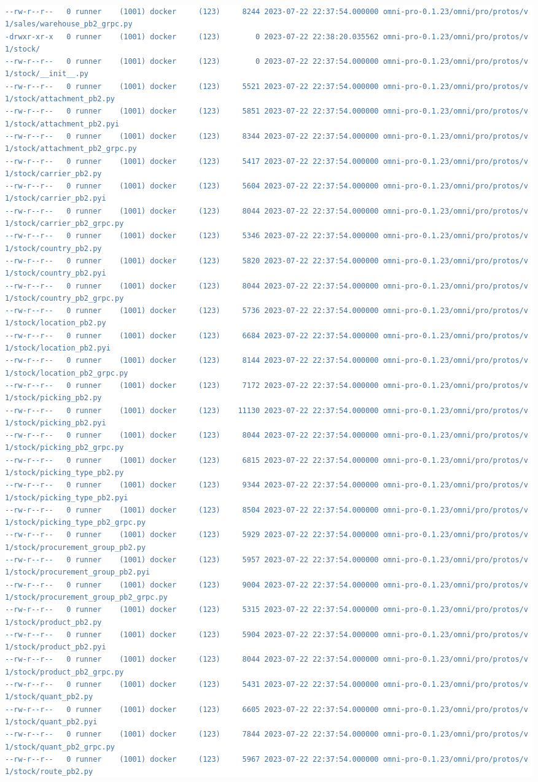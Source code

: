 ```diff
--rw-r--r--   0 runner    (1001) docker     (123)     8244 2023-07-22 22:37:54.000000 omni-pro-0.1.23/omni/pro/protos/v1/sales/warehouse_pb2_grpc.py
-drwxr-xr-x   0 runner    (1001) docker     (123)        0 2023-07-22 22:38:20.035562 omni-pro-0.1.23/omni/pro/protos/v1/stock/
--rw-r--r--   0 runner    (1001) docker     (123)        0 2023-07-22 22:37:54.000000 omni-pro-0.1.23/omni/pro/protos/v1/stock/__init__.py
--rw-r--r--   0 runner    (1001) docker     (123)     5521 2023-07-22 22:37:54.000000 omni-pro-0.1.23/omni/pro/protos/v1/stock/attachment_pb2.py
--rw-r--r--   0 runner    (1001) docker     (123)     5851 2023-07-22 22:37:54.000000 omni-pro-0.1.23/omni/pro/protos/v1/stock/attachment_pb2.pyi
--rw-r--r--   0 runner    (1001) docker     (123)     8344 2023-07-22 22:37:54.000000 omni-pro-0.1.23/omni/pro/protos/v1/stock/attachment_pb2_grpc.py
--rw-r--r--   0 runner    (1001) docker     (123)     5417 2023-07-22 22:37:54.000000 omni-pro-0.1.23/omni/pro/protos/v1/stock/carrier_pb2.py
--rw-r--r--   0 runner    (1001) docker     (123)     5604 2023-07-22 22:37:54.000000 omni-pro-0.1.23/omni/pro/protos/v1/stock/carrier_pb2.pyi
--rw-r--r--   0 runner    (1001) docker     (123)     8044 2023-07-22 22:37:54.000000 omni-pro-0.1.23/omni/pro/protos/v1/stock/carrier_pb2_grpc.py
--rw-r--r--   0 runner    (1001) docker     (123)     5346 2023-07-22 22:37:54.000000 omni-pro-0.1.23/omni/pro/protos/v1/stock/country_pb2.py
--rw-r--r--   0 runner    (1001) docker     (123)     5820 2023-07-22 22:37:54.000000 omni-pro-0.1.23/omni/pro/protos/v1/stock/country_pb2.pyi
--rw-r--r--   0 runner    (1001) docker     (123)     8044 2023-07-22 22:37:54.000000 omni-pro-0.1.23/omni/pro/protos/v1/stock/country_pb2_grpc.py
--rw-r--r--   0 runner    (1001) docker     (123)     5736 2023-07-22 22:37:54.000000 omni-pro-0.1.23/omni/pro/protos/v1/stock/location_pb2.py
--rw-r--r--   0 runner    (1001) docker     (123)     6684 2023-07-22 22:37:54.000000 omni-pro-0.1.23/omni/pro/protos/v1/stock/location_pb2.pyi
--rw-r--r--   0 runner    (1001) docker     (123)     8144 2023-07-22 22:37:54.000000 omni-pro-0.1.23/omni/pro/protos/v1/stock/location_pb2_grpc.py
--rw-r--r--   0 runner    (1001) docker     (123)     7172 2023-07-22 22:37:54.000000 omni-pro-0.1.23/omni/pro/protos/v1/stock/picking_pb2.py
--rw-r--r--   0 runner    (1001) docker     (123)    11130 2023-07-22 22:37:54.000000 omni-pro-0.1.23/omni/pro/protos/v1/stock/picking_pb2.pyi
--rw-r--r--   0 runner    (1001) docker     (123)     8044 2023-07-22 22:37:54.000000 omni-pro-0.1.23/omni/pro/protos/v1/stock/picking_pb2_grpc.py
--rw-r--r--   0 runner    (1001) docker     (123)     6815 2023-07-22 22:37:54.000000 omni-pro-0.1.23/omni/pro/protos/v1/stock/picking_type_pb2.py
--rw-r--r--   0 runner    (1001) docker     (123)     9344 2023-07-22 22:37:54.000000 omni-pro-0.1.23/omni/pro/protos/v1/stock/picking_type_pb2.pyi
--rw-r--r--   0 runner    (1001) docker     (123)     8504 2023-07-22 22:37:54.000000 omni-pro-0.1.23/omni/pro/protos/v1/stock/picking_type_pb2_grpc.py
--rw-r--r--   0 runner    (1001) docker     (123)     5929 2023-07-22 22:37:54.000000 omni-pro-0.1.23/omni/pro/protos/v1/stock/procurement_group_pb2.py
--rw-r--r--   0 runner    (1001) docker     (123)     5957 2023-07-22 22:37:54.000000 omni-pro-0.1.23/omni/pro/protos/v1/stock/procurement_group_pb2.pyi
--rw-r--r--   0 runner    (1001) docker     (123)     9004 2023-07-22 22:37:54.000000 omni-pro-0.1.23/omni/pro/protos/v1/stock/procurement_group_pb2_grpc.py
--rw-r--r--   0 runner    (1001) docker     (123)     5315 2023-07-22 22:37:54.000000 omni-pro-0.1.23/omni/pro/protos/v1/stock/product_pb2.py
--rw-r--r--   0 runner    (1001) docker     (123)     5904 2023-07-22 22:37:54.000000 omni-pro-0.1.23/omni/pro/protos/v1/stock/product_pb2.pyi
--rw-r--r--   0 runner    (1001) docker     (123)     8044 2023-07-22 22:37:54.000000 omni-pro-0.1.23/omni/pro/protos/v1/stock/product_pb2_grpc.py
--rw-r--r--   0 runner    (1001) docker     (123)     5431 2023-07-22 22:37:54.000000 omni-pro-0.1.23/omni/pro/protos/v1/stock/quant_pb2.py
--rw-r--r--   0 runner    (1001) docker     (123)     6605 2023-07-22 22:37:54.000000 omni-pro-0.1.23/omni/pro/protos/v1/stock/quant_pb2.pyi
--rw-r--r--   0 runner    (1001) docker     (123)     7844 2023-07-22 22:37:54.000000 omni-pro-0.1.23/omni/pro/protos/v1/stock/quant_pb2_grpc.py
--rw-r--r--   0 runner    (1001) docker     (123)     5967 2023-07-22 22:37:54.000000 omni-pro-0.1.23/omni/pro/protos/v1/stock/route_pb2.py
```